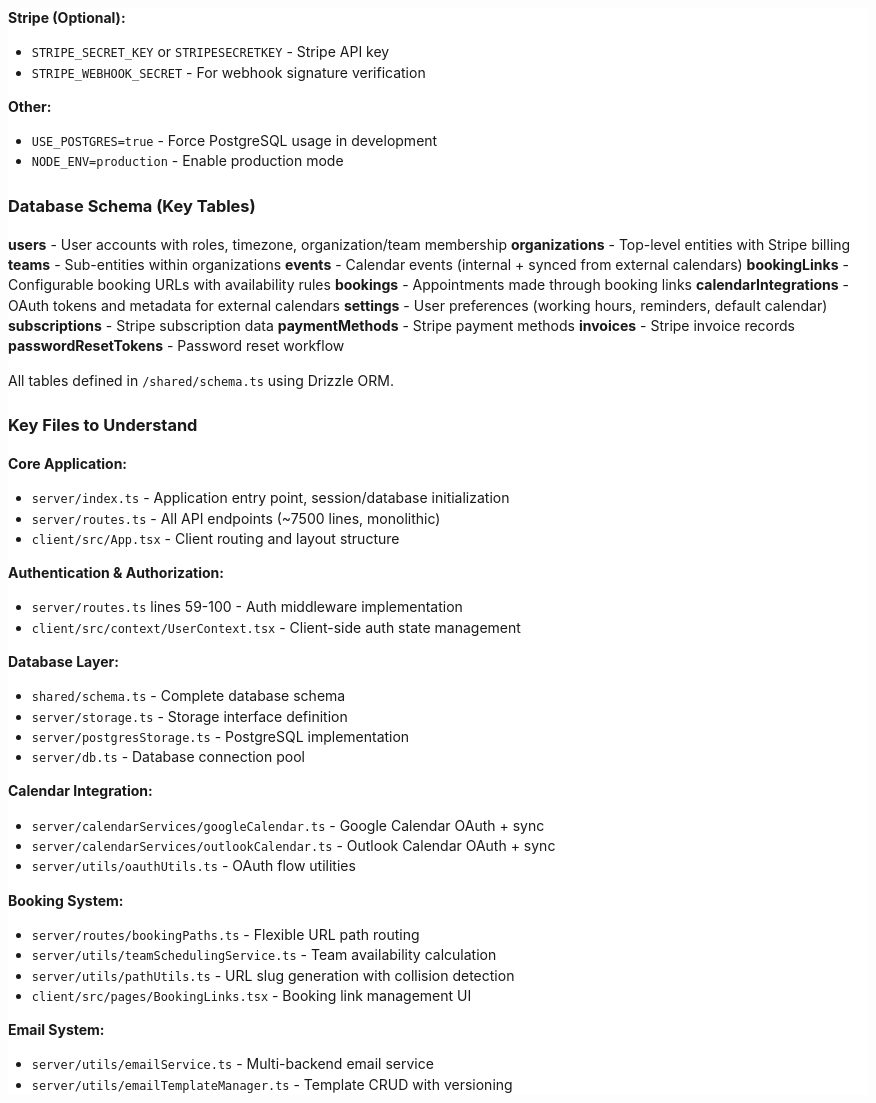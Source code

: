 **Stripe (Optional):**
- `STRIPE_SECRET_KEY` or `STRIPESECRETKEY` - Stripe API key
- `STRIPE_WEBHOOK_SECRET` - For webhook signature verification

**Other:**
- `USE_POSTGRES=true` - Force PostgreSQL usage in development
- `NODE_ENV=production` - Enable production mode

### Database Schema (Key Tables)

**users** - User accounts with roles, timezone, organization/team membership
**organizations** - Top-level entities with Stripe billing
**teams** - Sub-entities within organizations
**events** - Calendar events (internal + synced from external calendars)
**bookingLinks** - Configurable booking URLs with availability rules
**bookings** - Appointments made through booking links
**calendarIntegrations** - OAuth tokens and metadata for external calendars
**settings** - User preferences (working hours, reminders, default calendar)
**subscriptions** - Stripe subscription data
**paymentMethods** - Stripe payment methods
**invoices** - Stripe invoice records
**passwordResetTokens** - Password reset workflow

All tables defined in `/shared/schema.ts` using Drizzle ORM.

### Key Files to Understand

**Core Application:**
- `server/index.ts` - Application entry point, session/database initialization
- `server/routes.ts` - All API endpoints (~7500 lines, monolithic)
- `client/src/App.tsx` - Client routing and layout structure

**Authentication & Authorization:**
- `server/routes.ts` lines 59-100 - Auth middleware implementation
- `client/src/context/UserContext.tsx` - Client-side auth state management

**Database Layer:**
- `shared/schema.ts` - Complete database schema
- `server/storage.ts` - Storage interface definition
- `server/postgresStorage.ts` - PostgreSQL implementation
- `server/db.ts` - Database connection pool

**Calendar Integration:**
- `server/calendarServices/googleCalendar.ts` - Google Calendar OAuth + sync
- `server/calendarServices/outlookCalendar.ts` - Outlook Calendar OAuth + sync
- `server/utils/oauthUtils.ts` - OAuth flow utilities

**Booking System:**
- `server/routes/bookingPaths.ts` - Flexible URL path routing
- `server/utils/teamSchedulingService.ts` - Team availability calculation
- `server/utils/pathUtils.ts` - URL slug generation with collision detection
- `client/src/pages/BookingLinks.tsx` - Booking link management UI

**Email System:**
- `server/utils/emailService.ts` - Multi-backend email service
- `server/utils/emailTemplateManager.ts` - Template CRUD with versioning
